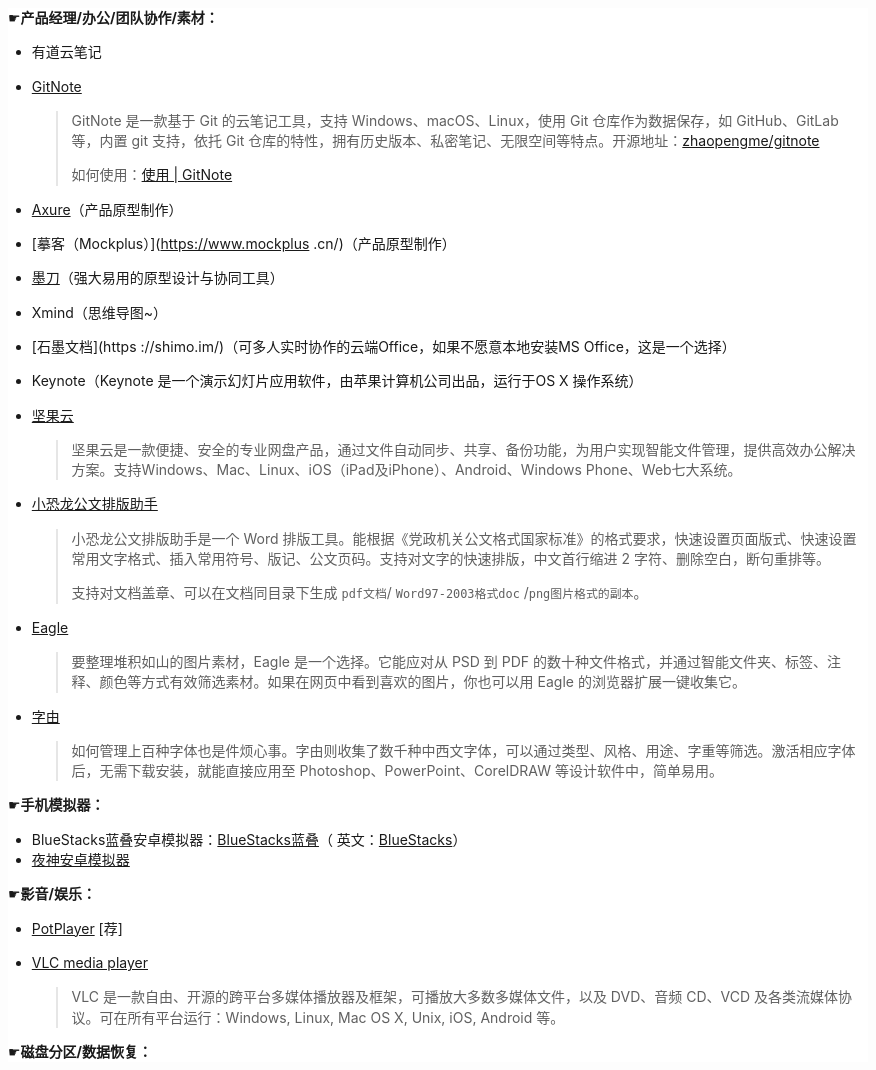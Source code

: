 ☛**产品经理/办公/团队协作/素材：** 

- 有道云笔记

- [GitNote](https://gitnoteapp.com/zh/)

  > GitNote 是一款基于 Git 的云笔记工具，支持 Windows、macOS、Linux，使用 Git 仓库作为数据保存，如 GitHub、GitLab 等，内置 git 支持，依托 Git 仓库的特性，拥有历史版本、私密笔记、无限空间等特点。开源地址：[zhaopengme/gitnote](https://github.com/zhaopengme/gitnote)
  >
  > 如何使用：[使用 | GitNote](https://gitnoteapp.com/zh/docs/setup.html)

- [Axure](https://www.axure.com/)（产品原型制作） 

- [摹客（Mockplus）](https://www.mockplus .cn/)（产品原型制作） 

- [墨刀](https://modao.cc/)（强大易用的原型设计与协同工具） 

- Xmind（思维导图~） 

- [石墨文档](https ://shimo.im/)（可多人实时协作的云端Office，如果不愿意本地安装MS Office，这是一个选择） 

- Keynote（Keynote 是一个演示幻灯片应用软件，由苹果计算机公司出品，运行于OS X 操作系统） 

- [坚果云](https://www.jianguoyun.com/) 

  > 坚果云是一款便捷、安全的专业网盘产品，通过文件自动同步、共享、备份功能，为用户实现智能文件管理，提供高效办公解决方案。支持Windows、Mac、Linux、iOS（iPad及iPhone）、Android、Windows Phone、Web七大系统。

- [小恐龙公文排版助手](http://xkonglong.com/wordaddin/)

  > 小恐龙公文排版助手是一个 Word 排版工具。能根据《党政机关公文格式国家标准》的格式要求，快速设置页面版式、快速设置常用文字格式、插入常用符号、版记、公文页码。支持对文字的快速排版，中文首行缩进 2 字符、删除空白，断句重排等。
  >
  > 支持对文档盖章、可以在文档同目录下生成 `pdf文档`/ `Word97-2003格式doc` /`png图片格式的副本`。

- [Eagle](https://cn.eagle.cool/)

  > 要整理堆积如山的图片素材，Eagle 是一个选择。它能应对从 PSD 到 PDF 的数十种文件格式，并通过智能文件夹、标签、注释、颜色等方式有效筛选素材。如果在网页中看到喜欢的图片，你也可以用 Eagle 的浏览器扩展一键收集它。

- [字由](http://www.hellofont.cn/)

  > 如何管理上百种字体也是件烦心事。字由则收集了数千种中西文字体，可以通过类型、风格、用途、字重等筛选。激活相应字体后，无需下载安装，就能直接应用至 Photoshop、PowerPoint、CorelDRAW 等设计软件中，简单易用。

☛**手机模拟器：** 

- BlueStacks蓝叠安卓模拟器：[BlueStacks蓝叠](https://www.bluestacks.cn/)（ 英文：[BlueStacks](https://bluestacks.vip/)）  
- [夜神安卓模拟器](https://www.yeshen.com/)

☛**影音/娱乐：** 

- [PotPlayer](https://potplayer.daum.net/)  [荐]

- [VLC media player](https://www.videolan.org/vlc/index.zh.html)

  > VLC 是一款自由、开源的跨平台多媒体播放器及框架，可播放大多数多媒体文件，以及 DVD、音频 CD、VCD 及各类流媒体协议。可在所有平台运行：Windows, Linux, Mac OS X, Unix, iOS, Android 等。

☛**磁盘分区/数据恢复：** 
